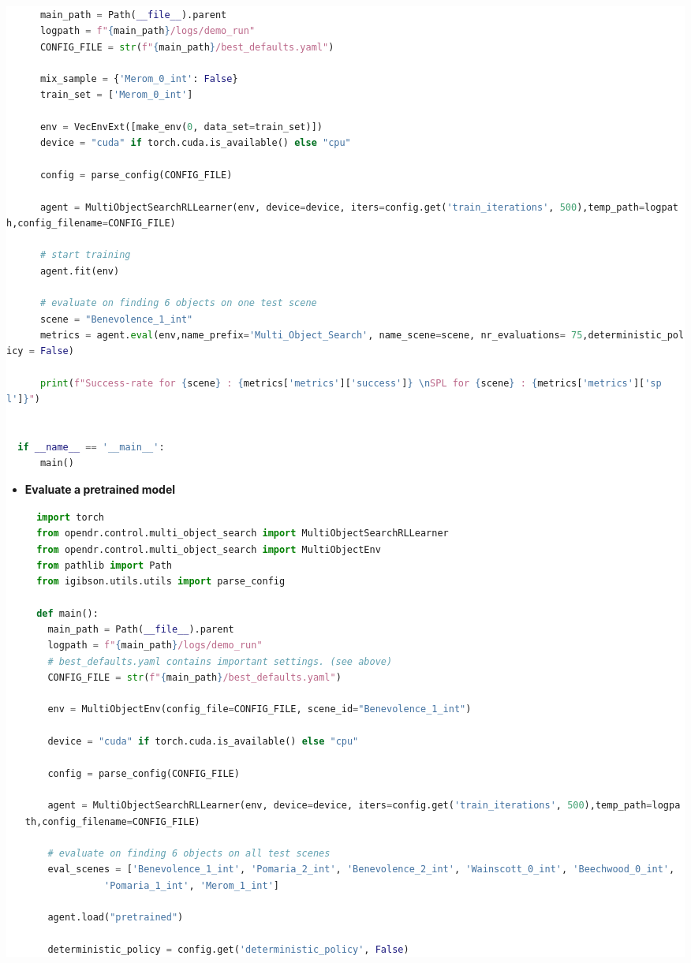   ```python
        main_path = Path(__file__).parent
        logpath = f"{main_path}/logs/demo_run"
        CONFIG_FILE = str(f"{main_path}/best_defaults.yaml")

        mix_sample = {'Merom_0_int': False}
        train_set = ['Merom_0_int']

        env = VecEnvExt([make_env(0, data_set=train_set)])
        device = "cuda" if torch.cuda.is_available() else "cpu"

        config = parse_config(CONFIG_FILE)

        agent = MultiObjectSearchRLLearner(env, device=device, iters=config.get('train_iterations', 500),temp_path=logpath,config_filename=CONFIG_FILE)

        # start training
        agent.fit(env)

        # evaluate on finding 6 objects on one test scene
        scene = "Benevolence_1_int"
        metrics = agent.eval(env,name_prefix='Multi_Object_Search', name_scene=scene, nr_evaluations= 75,deterministic_policy = False)

        print(f"Success-rate for {scene} : {metrics['metrics']['success']} \nSPL for {scene} : {metrics['metrics']['spl']}")


    if __name__ == '__main__':
        main()
  ```

* **Evaluate a pretrained model**

  ```python
    import torch
    from opendr.control.multi_object_search import MultiObjectSearchRLLearner
    from opendr.control.multi_object_search import MultiObjectEnv
    from pathlib import Path
    from igibson.utils.utils import parse_config

    def main():
      main_path = Path(__file__).parent
      logpath = f"{main_path}/logs/demo_run"
      # best_defaults.yaml contains important settings. (see above)
      CONFIG_FILE = str(f"{main_path}/best_defaults.yaml")

      env = MultiObjectEnv(config_file=CONFIG_FILE, scene_id="Benevolence_1_int")

      device = "cuda" if torch.cuda.is_available() else "cpu"

      config = parse_config(CONFIG_FILE)

      agent = MultiObjectSearchRLLearner(env, device=device, iters=config.get('train_iterations', 500),temp_path=logpath,config_filename=CONFIG_FILE)

      # evaluate on finding 6 objects on all test scenes
      eval_scenes = ['Benevolence_1_int', 'Pomaria_2_int', 'Benevolence_2_int', 'Wainscott_0_int', 'Beechwood_0_int',
                'Pomaria_1_int', 'Merom_1_int']

      agent.load("pretrained")

      deterministic_policy = config.get('deterministic_policy', False)

  ```